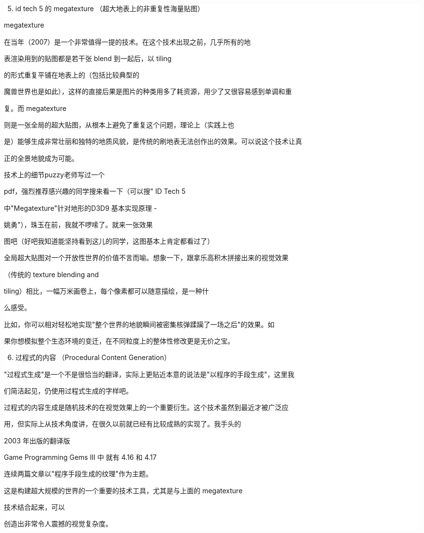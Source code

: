 5. id tech 5 的 megatexture （超大地表上的非重复性海量贴图）

megatexture

在当年（2007）是一个非常值得一提的技术。在这个技术出现之前，几乎所有的地

表渲染用到的贴图都是若干张 blend 到一起后，以 tiling

的形式重复平铺在地表上的（包括比较典型的

魔兽世界也是如此），这样的直接后果是图片的种类用多了耗资源，用少了又很容易感到单调和重

复。而 megatexture

则是一张全局的超大贴图，从根本上避免了重复这个问题，理论上（实践上也

是）能够生成非常壮丽和独特的地质风貌，是传统的刷地表无法创作出的效果。可以说这个技术让真

正的全景地貌成为可能。

技术上的细节puzzy老师写过一个

pdf，强烈推荐感兴趣的同学搜来看一下（可以搜" ID Tech 5

中\"Megatexture\"针对地形的D3D9 基本实现原理 -

姚勇"），珠玉在前，我就不啰嗦了。就来一张效果

图吧（好吧我知道能坚持看到这儿的同学，这图基本上肯定都看过了）



全局超大贴图对一个开放性世界的价值不言而喻。想象一下，跟拿乐高积木拼接出来的视觉效果

（传统的 texture blending and

tiling）相比，一幅万米画卷上，每个像素都可以随意描绘，是一种什

么感受。

比如，你可以相对轻松地实现"整个世界的地貌瞬间被密集核弹蹂躏了一场之后"的效果。如

果你想模拟整个生态环境的变迁，在不同粒度上的整体性修改更是无价之宝。

6. 过程式的内容 （Procedural Content Generation）

"过程式生成"是一个不是很恰当的翻译，实际上更贴近本意的说法是"以程序的手段生成"，这里我

们简洁起见，仍使用过程式生成的字样吧。

过程式的内容生成是随机技术的在视觉效果上的一个重要衍生。这个技术虽然到最近才被广泛应

用，但实际上从技术角度讲，在很久以前就已经有比较成熟的实现了。我手头的

2003 年出版的翻译版

Game Programming Gems III 中 就有 4.16 和 4.17

连续两篇文章以"程序手段生成的纹理"作为主题。

这是构建超大规模的世界的一个重要的技术工具，尤其是与上面的 megatexture

技术结合起来，可以

创造出非常令人震撼的视觉复杂度。
